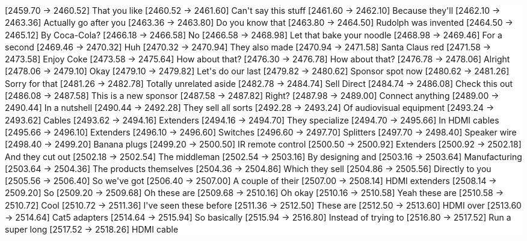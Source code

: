 [2459.70 → 2460.52] That you like
[2460.52 → 2461.60] Can't say this stuff
[2461.60 → 2462.10] Because they'll
[2462.10 → 2463.36] Actually go after you
[2463.36 → 2463.80] Do you know that
[2463.80 → 2464.50] Rudolph was invented
[2464.50 → 2465.12] By Coca-Cola?
[2466.18 → 2466.58] No
[2466.58 → 2468.98] Let that bake your noodle
[2468.98 → 2469.46] For a second
[2469.46 → 2470.32] Huh
[2470.32 → 2470.94] They also made
[2470.94 → 2471.58] Santa Claus red
[2471.58 → 2473.58] Enjoy Coke
[2473.58 → 2475.64] How about that?
[2476.30 → 2476.78] How about that?
[2476.78 → 2478.06] Alright
[2478.06 → 2479.10] Okay
[2479.10 → 2479.82] Let's do our last
[2479.82 → 2480.62] Sponsor spot now
[2480.62 → 2481.26] Sorry for that
[2481.26 → 2482.78] Totally unrelated aside
[2482.78 → 2484.74] Sell Direct
[2484.74 → 2486.08] Check this out
[2486.08 → 2487.58] This is a new sponsor
[2487.58 → 2487.82] Right?
[2487.98 → 2489.00] Connect anything
[2489.00 → 2490.44] In a nutshell
[2490.44 → 2492.28] They sell all sorts
[2492.28 → 2493.24] Of audiovisual equipment
[2493.24 → 2493.62] Cables
[2493.62 → 2494.16] Extenders
[2494.16 → 2494.70] They specialize
[2494.70 → 2495.66] In HDMI cables
[2495.66 → 2496.10] Extenders
[2496.10 → 2496.60] Switches
[2496.60 → 2497.70] Splitters
[2497.70 → 2498.40] Speaker wire
[2498.40 → 2499.20] Banana plugs
[2499.20 → 2500.50] IR remote control
[2500.50 → 2500.92] Extenders
[2500.92 → 2502.18] And they cut out
[2502.18 → 2502.54] The middleman
[2502.54 → 2503.16] By designing and
[2503.16 → 2503.64] Manufacturing
[2503.64 → 2504.36] The products themselves
[2504.36 → 2504.86] Which they sell
[2504.86 → 2505.56] Directly to you
[2505.56 → 2506.40] So we've got
[2506.40 → 2507.00] A couple of their
[2507.00 → 2508.14] HDMI extenders
[2508.14 → 2509.20] So
[2509.20 → 2509.68] Oh these are
[2509.68 → 2510.16] Oh okay
[2510.16 → 2510.58] Yeah these are
[2510.58 → 2510.72] Cool
[2510.72 → 2511.36] I've seen these before
[2511.36 → 2512.50] These are
[2512.50 → 2513.60] HDMI over
[2513.60 → 2514.64] Cat5 adapters
[2514.64 → 2515.94] So basically
[2515.94 → 2516.80] Instead of trying to
[2516.80 → 2517.52] Run a super long
[2517.52 → 2518.26] HDMI cable
